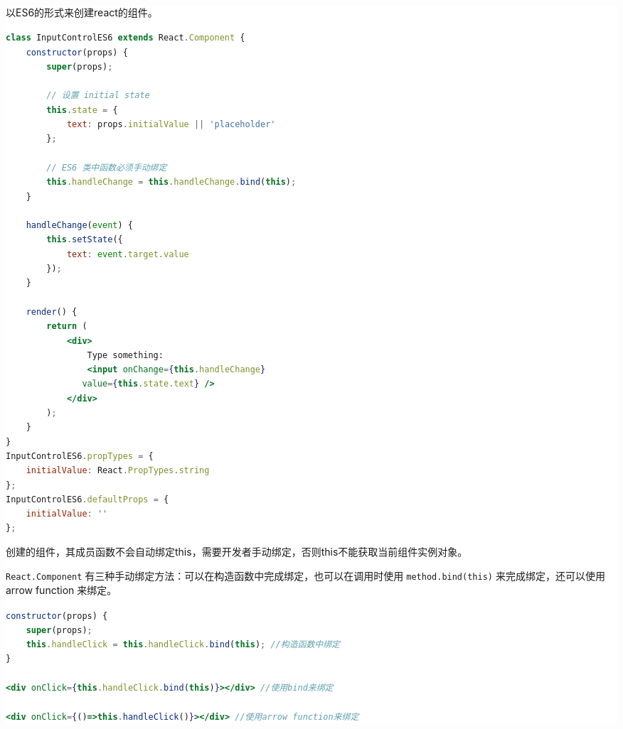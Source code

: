 以ES6的形式来创建react的组件。

```jsx
class InputControlES6 extends React.Component {
    constructor(props) {
        super(props);

        // 设置 initial state
        this.state = {
            text: props.initialValue || 'placeholder'
        };

        // ES6 类中函数必须手动绑定
        this.handleChange = this.handleChange.bind(this);
    }

    handleChange(event) {
        this.setState({
            text: event.target.value
        });
    }

    render() {
        return (
            <div>
                Type something:
                <input onChange={this.handleChange}
               value={this.state.text} />
            </div>
        );
    }
}
InputControlES6.propTypes = {
    initialValue: React.PropTypes.string
};
InputControlES6.defaultProps = {
    initialValue: ''
};
```

创建的组件，其成员函数不会自动绑定this，需要开发者手动绑定，否则this不能获取当前组件实例对象。

`React.Component`  有三种手动绑定方法：可以在构造函数中完成绑定，也可以在调用时使用 `method.bind(this)` 来完成绑定，还可以使用 arrow function 来绑定。

```jsx
constructor(props) {
	super(props);
	this.handleClick = this.handleClick.bind(this); //构造函数中绑定
}

<div onClick={this.handleClick.bind(this)}></div> //使用bind来绑定

<div onClick={()=>this.handleClick()}></div> //使用arrow function来绑定
```
